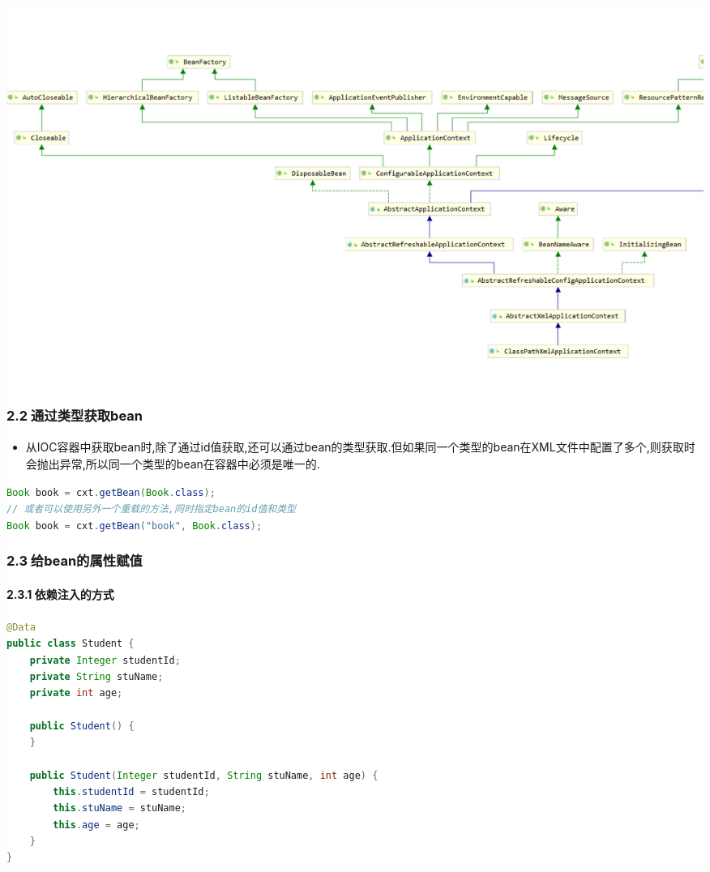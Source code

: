 ![image-20200227213051660](assets/Spring/image/BeanFactoryUML.png)

### 2.2 通过类型获取bean

- 从IOC容器中获取bean时,除了通过id值获取,还可以通过bean的类型获取.但如果同一个类型的bean在XML文件中配置了多个,则获取时会抛出异常,所以同一个类型的bean在容器中必须是唯一的.

~~~java
Book book = cxt.getBean(Book.class);
// 或者可以使用另外一个重载的方法,同时指定bean的id值和类型
Book book = cxt.getBean("book", Book.class);
~~~

### 2.3 给bean的属性赋值

#### 2.3.1 依赖注入的方式

~~~java
@Data
public class Student {
	private Integer studentId;
	private String stuName;
	private int age;

	public Student() {
	}

	public Student(Integer studentId, String stuName, int age) {
		this.studentId = studentId;
		this.stuName = stuName;
		this.age = age;
	}
}
~~~
